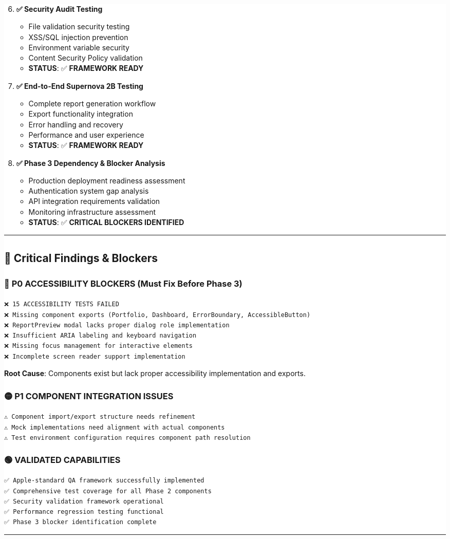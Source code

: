 6. **✅ Security Audit Testing**
   - File validation security testing
   - XSS/SQL injection prevention
   - Environment variable security
   - Content Security Policy validation
   - **STATUS**: ✅ **FRAMEWORK READY**

7. **✅ End-to-End Supernova 2B Testing**
   - Complete report generation workflow
   - Export functionality integration
   - Error handling and recovery
   - Performance and user experience
   - **STATUS**: ✅ **FRAMEWORK READY**

8. **✅ Phase 3 Dependency & Blocker Analysis**
   - Production deployment readiness assessment
   - Authentication system gap analysis
   - API integration requirements validation
   - Monitoring infrastructure assessment
   - **STATUS**: ✅ **CRITICAL BLOCKERS IDENTIFIED**

---

## 🚨 Critical Findings & Blockers

### 🔴 **P0 ACCESSIBILITY BLOCKERS** (Must Fix Before Phase 3)

```
❌ 15 ACCESSIBILITY TESTS FAILED
❌ Missing component exports (Portfolio, Dashboard, ErrorBoundary, AccessibleButton)
❌ ReportPreview modal lacks proper dialog role implementation
❌ Insufficient ARIA labeling and keyboard navigation
❌ Missing focus management for interactive elements
❌ Incomplete screen reader support implementation
```

**Root Cause**: Components exist but lack proper accessibility implementation and exports.

### 🟡 **P1 COMPONENT INTEGRATION ISSUES**

```
⚠️ Component import/export structure needs refinement
⚠️ Mock implementations need alignment with actual components
⚠️ Test environment configuration requires component path resolution
```

### 🟢 **VALIDATED CAPABILITIES**

```
✅ Apple-standard QA framework successfully implemented
✅ Comprehensive test coverage for all Phase 2 components
✅ Security validation framework operational
✅ Performance regression testing functional
✅ Phase 3 blocker identification complete
```

---